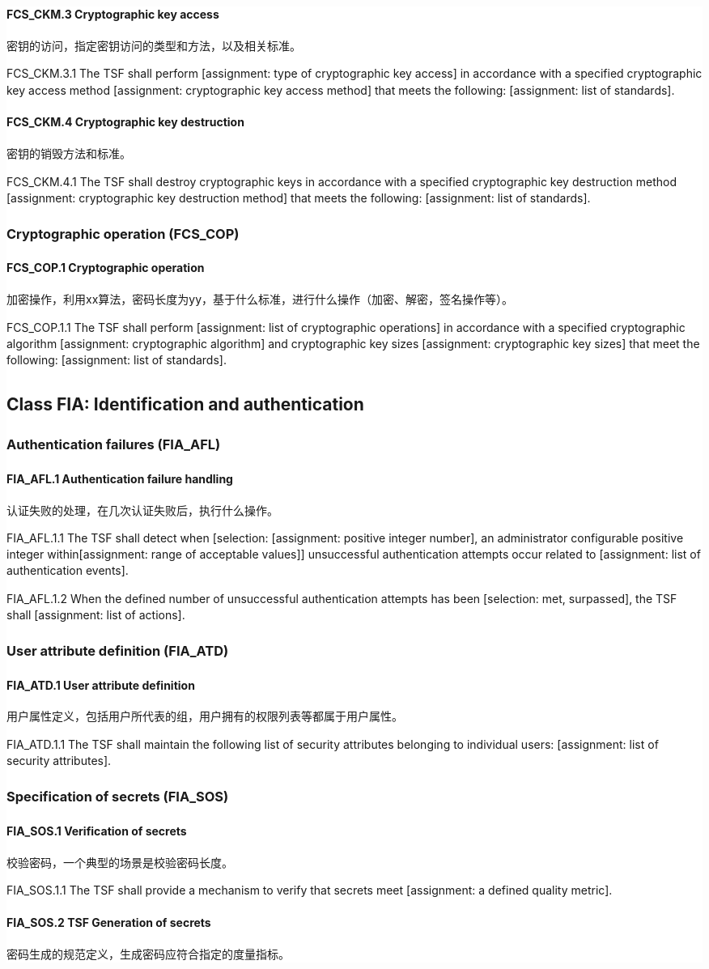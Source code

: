 #### FCS_CKM.3 Cryptographic key access
密钥的访问，指定密钥访问的类型和方法，以及相关标准。

FCS_CKM.3.1 The TSF shall perform [assignment:  type of cryptographic key access]  in accordance with a specified cryptographic key access method [assignment:  cryptographic  key  access  method]  that  meets  the  following: [assignment: list of standards].

#### FCS_CKM.4 Cryptographic key destruction
密钥的销毁方法和标准。

FCS_CKM.4.1 The TSF shall destroy cryptographic keys in accordance with a specified cryptographic  key  destruction  method  [assignment:  cryptographic  key destruction method] that meets the following: [assignment: list of standards]. 

### Cryptographic operation (FCS_COP) 
#### FCS_COP.1  Cryptographic operation
加密操作，利用xx算法，密码长度为yy，基于什么标准，进行什么操作（加密、解密，签名操作等）。

FCS_COP.1.1 The  TSF  shall  perform  [assignment:  list  of  cryptographic  operations]  in accordance with a specified cryptographic algorithm [assignment: cryptographic algorithm] and cryptographic key sizes [assignment: cryptographic  key  sizes]  that  meet  the  following:  [assignment:  list  of standards]. 

## Class FIA: Identification and authentication
### Authentication failures (FIA_AFL)
#### FIA_AFL.1 Authentication failure handling
认证失败的处理，在几次认证失败后，执行什么操作。

FIA_AFL.1.1 The TSF shall detect when [selection: [assignment: positive integer number], an administrator configurable positive integer within[assignment: range of acceptable values]] unsuccessful authentication attempts occur related to [assignment: list of authentication events].  

FIA_AFL.1.2 When  the  defined  number  of  unsuccessful  authentication  attempts  has been [selection: met, surpassed], the TSF shall [assignment: list of actions].

### User attribute definition (FIA_ATD)
#### FIA_ATD.1 User attribute definition
用户属性定义，包括用户所代表的组，用户拥有的权限列表等都属于用户属性。

FIA_ATD.1.1 The TSF shall maintain the following list of security attributes belonging to individual users: [assignment: list of security attributes]. 

### Specification of secrets (FIA_SOS)
#### FIA_SOS.1 Verification of secrets
校验密码，一个典型的场景是校验密码长度。

FIA_SOS.1.1 The TSF shall provide a mechanism to verify that secrets meet [assignment: a defined quality metric].

#### FIA_SOS.2 TSF Generation of secrets
密码生成的规范定义，生成密码应符合指定的度量指标。
